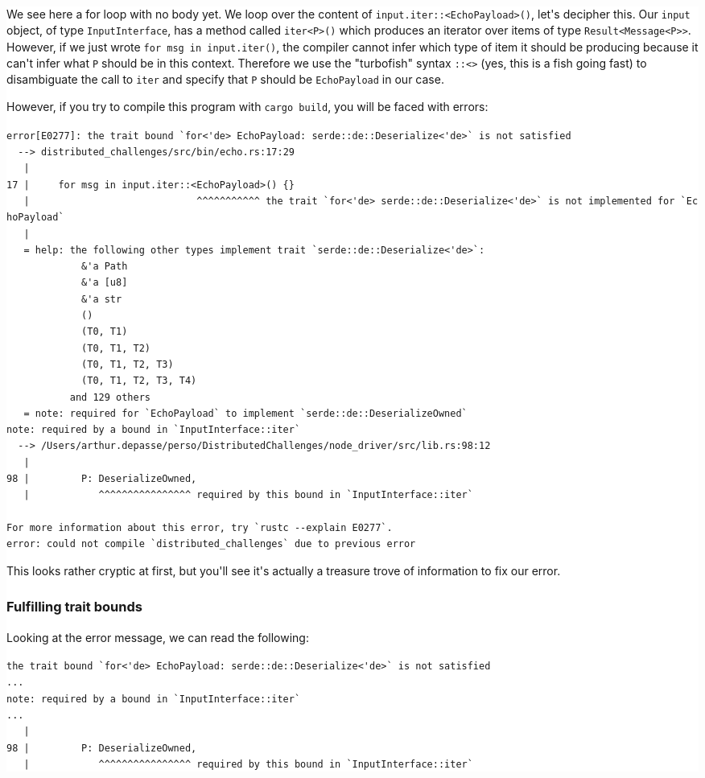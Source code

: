 We see here a for loop with no body yet. We loop over the content of `input.iter::<EchoPayload>()`, let's decipher this. Our `input` object, of type `InputInterface`, has a method called `iter<P>()` which produces an iterator over items of type `Result<Message<P>>`. However, if we just wrote `for msg in input.iter()`, the compiler cannot infer which type of item it should be producing because it can't infer what `P` should be in this context. Therefore we use the "turbofish" syntax `::<>` (yes, this is a fish going fast) to disambiguate the call to `iter` and specify that `P` should be `EchoPayload` in our case.

However, if you try to compile this program with `cargo build`, you will be faced with errors:
```ignore
error[E0277]: the trait bound `for<'de> EchoPayload: serde::de::Deserialize<'de>` is not satisfied
  --> distributed_challenges/src/bin/echo.rs:17:29
   |
17 |     for msg in input.iter::<EchoPayload>() {}
   |                             ^^^^^^^^^^^ the trait `for<'de> serde::de::Deserialize<'de>` is not implemented for `EchoPayload`
   |
   = help: the following other types implement trait `serde::de::Deserialize<'de>`:
             &'a Path
             &'a [u8]
             &'a str
             ()
             (T0, T1)
             (T0, T1, T2)
             (T0, T1, T2, T3)
             (T0, T1, T2, T3, T4)
           and 129 others
   = note: required for `EchoPayload` to implement `serde::de::DeserializeOwned`
note: required by a bound in `InputInterface::iter`
  --> /Users/arthur.depasse/perso/DistributedChallenges/node_driver/src/lib.rs:98:12
   |
98 |         P: DeserializeOwned,
   |            ^^^^^^^^^^^^^^^^ required by this bound in `InputInterface::iter`

For more information about this error, try `rustc --explain E0277`.
error: could not compile `distributed_challenges` due to previous error
```

This looks rather cryptic at first, but you'll see it's actually a treasure trove of information to fix our error.

### Fulfilling trait bounds

Looking at the error message, we can read the following:

```ignore
the trait bound `for<'de> EchoPayload: serde::de::Deserialize<'de>` is not satisfied
...
note: required by a bound in `InputInterface::iter`
...
   |
98 |         P: DeserializeOwned,
   |            ^^^^^^^^^^^^^^^^ required by this bound in `InputInterface::iter`
```
